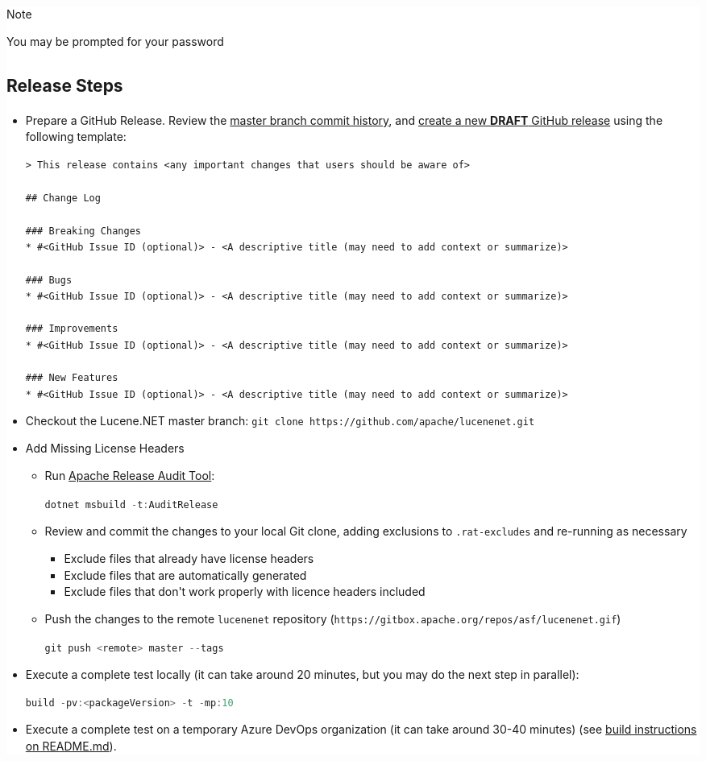   > [!NOTE]
  > You may be prompted for your password

## Release Steps

- Prepare a GitHub Release. Review the [master branch commit history](https://github.com/apache/lucenenet/commits/master), and [create a new **DRAFT** GitHub release](https://github.com/apache/lucenenet/releases/new) using the following template:

  ```txt
  > This release contains <any important changes that users should be aware of>

  ## Change Log

  ### Breaking Changes
  * #<GitHub Issue ID (optional)> - <A descriptive title (may need to add context or summarize)>

  ### Bugs
  * #<GitHub Issue ID (optional)> - <A descriptive title (may need to add context or summarize)>

  ### Improvements
  * #<GitHub Issue ID (optional)> - <A descriptive title (may need to add context or summarize)>

  ### New Features
  * #<GitHub Issue ID (optional)> - <A descriptive title (may need to add context or summarize)>
  ```

- Checkout the Lucene.NET master branch: `git clone https://github.com/apache/lucenenet.git`

- Add Missing License Headers
  - Run [Apache Release Audit Tool](https://creadur.apache.org/rat/):

    ```powershell
    dotnet msbuild -t:AuditRelease
    ```

  - Review and commit the changes to your local Git clone, adding exclusions to `.rat-excludes` and re-running as necessary
	  - Exclude files that already have license headers
	  - Exclude files that are automatically generated
	  - Exclude files that don't work properly with licence headers included
  - Push the changes to the remote `lucenenet` repository (`https://gitbox.apache.org/repos/asf/lucenenet.gif`)

    ```powershell
    git push <remote> master --tags
    ```

- Execute a complete test locally (it can take around 20 minutes, but you may do the next step in parallel): 

  ```powershell
  build -pv:<packageVersion> -t -mp:10
  ```

- Execute a complete test on a temporary Azure DevOps organization (it can take around 30-40 minutes) (see [build instructions on README.md](https://github.com/apache/lucenenet#azure-devops)).
